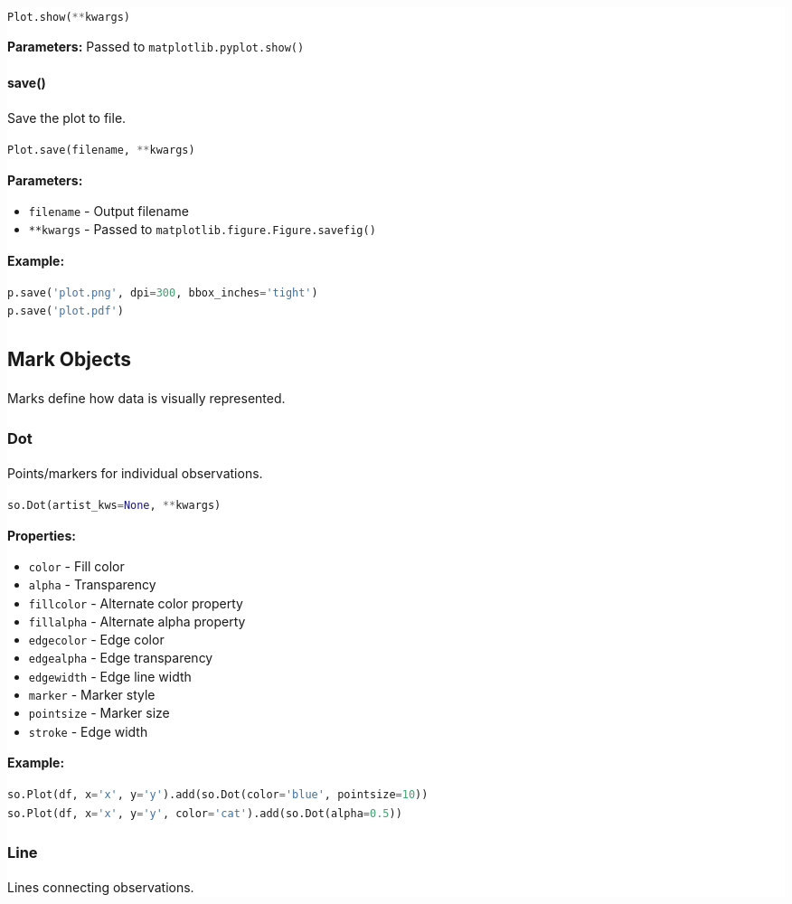 ```python
Plot.show(**kwargs)
```

**Parameters:** Passed to `matplotlib.pyplot.show()`

#### save()

Save the plot to file.

```python
Plot.save(filename, **kwargs)
```

**Parameters:**
- `filename` - Output filename
- `**kwargs` - Passed to `matplotlib.figure.Figure.savefig()`

**Example:**
```python
p.save('plot.png', dpi=300, bbox_inches='tight')
p.save('plot.pdf')
```

## Mark Objects

Marks define how data is visually represented.

### Dot

Points/markers for individual observations.

```python
so.Dot(artist_kws=None, **kwargs)
```

**Properties:**
- `color` - Fill color
- `alpha` - Transparency
- `fillcolor` - Alternate color property
- `fillalpha` - Alternate alpha property
- `edgecolor` - Edge color
- `edgealpha` - Edge transparency
- `edgewidth` - Edge line width
- `marker` - Marker style
- `pointsize` - Marker size
- `stroke` - Edge width

**Example:**
```python
so.Plot(df, x='x', y='y').add(so.Dot(color='blue', pointsize=10))
so.Plot(df, x='x', y='y', color='cat').add(so.Dot(alpha=0.5))
```

### Line

Lines connecting observations.
